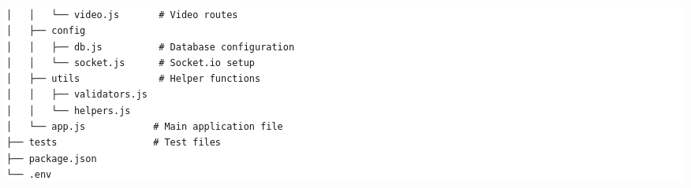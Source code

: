 ```
│   │   └── video.js       # Video routes
│   ├── config
│   │   ├── db.js          # Database configuration
│   │   └── socket.js      # Socket.io setup
│   ├── utils              # Helper functions
│   │   ├── validators.js
│   │   └── helpers.js
│   └── app.js            # Main application file
├── tests                 # Test files
├── package.json
└── .env
```
